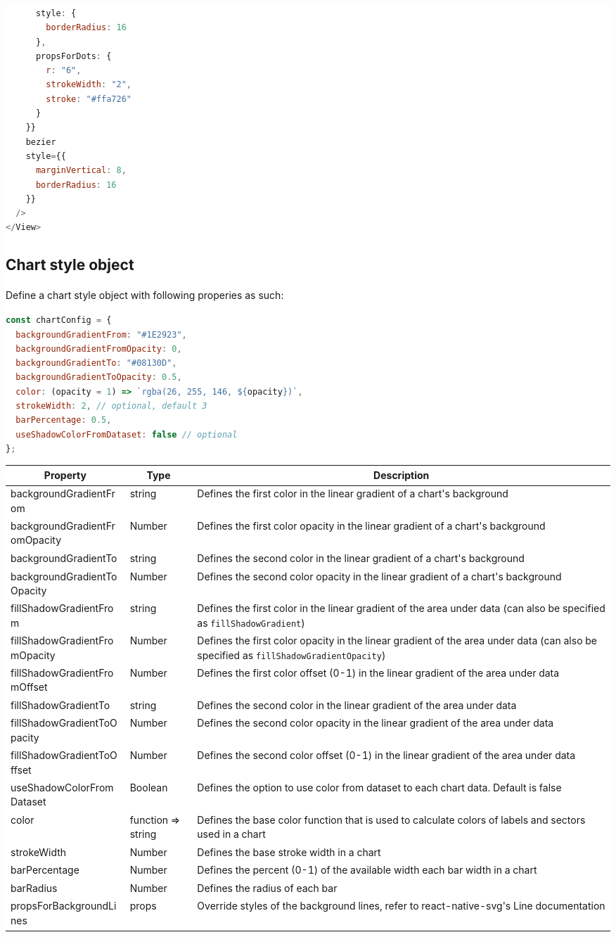 ```jsx
      style: {
        borderRadius: 16
      },
      propsForDots: {
        r: "6",
        strokeWidth: "2",
        stroke: "#ffa726"
      }
    }}
    bezier
    style={{
      marginVertical: 8,
      borderRadius: 16
    }}
  />
</View>
```

## Chart style object

Define a chart style object with following properies as such:

```js
const chartConfig = {
  backgroundGradientFrom: "#1E2923",
  backgroundGradientFromOpacity: 0,
  backgroundGradientTo: "#08130D",
  backgroundGradientToOpacity: 0.5,
  color: (opacity = 1) => `rgba(26, 255, 146, ${opacity})`,
  strokeWidth: 2, // optional, default 3
  barPercentage: 0.5,
  useShadowColorFromDataset: false // optional
};
```

| Property                      | Type               | Description                                                                                                                          |
| ----------------------------- | ------------------ | ------------------------------------------------------------------------------------------------------------------------------------ |
| backgroundGradientFrom        | string             | Defines the first color in the linear gradient of a chart's background                                                               |
| backgroundGradientFromOpacity | Number             | Defines the first color opacity in the linear gradient of a chart's background                                                       |
| backgroundGradientTo          | string             | Defines the second color in the linear gradient of a chart's background                                                              |
| backgroundGradientToOpacity   | Number             | Defines the second color opacity in the linear gradient of a chart's background                                                      |
| fillShadowGradientFrom        | string             | Defines the first color in the linear gradient of the area under data (can also be specified as `fillShadowGradient`)                |
| fillShadowGradientFromOpacity | Number             | Defines the first color opacity in the linear gradient of the area under data (can also be specified as `fillShadowGradientOpacity`) |
| fillShadowGradientFromOffset  | Number             | Defines the first color offset (0-1) in the linear gradient of the area under data                                                   |
| fillShadowGradientTo          | string             | Defines the second color in the linear gradient of the area under data                                                               |
| fillShadowGradientToOpacity   | Number             | Defines the second color opacity in the linear gradient of the area under data                                                       |
| fillShadowGradientToOffset    | Number             | Defines the second color offset (0-1) in the linear gradient of the area under data                                                  |
| useShadowColorFromDataset     | Boolean            | Defines the option to use color from dataset to each chart data. Default is false                                                    |
| color                         | function => string | Defines the base color function that is used to calculate colors of labels and sectors used in a chart                               |
| strokeWidth                   | Number             | Defines the base stroke width in a chart                                                                                             |
| barPercentage                 | Number             | Defines the percent (0-1) of the available width each bar width in a chart                                                           |
| barRadius                     | Number             | Defines the radius of each bar                                                                                                       |
| propsForBackgroundLines       | props              | Override styles of the background lines, refer to react-native-svg's Line documentation                                              |